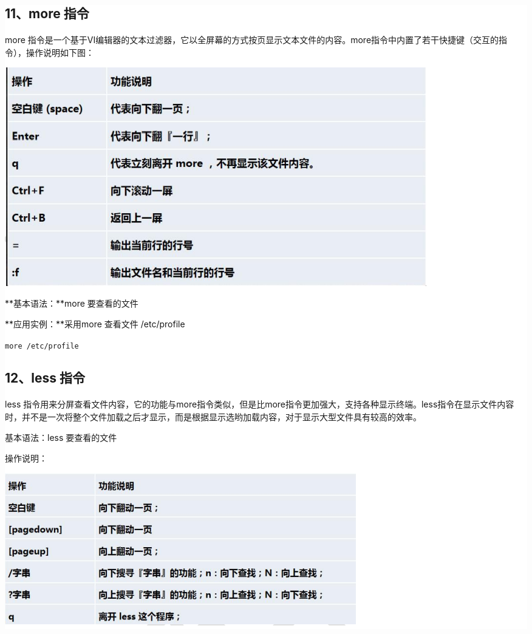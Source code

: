 

## 11、more 指令

more 指令是一个基于VI编辑器的文本过滤器，它以全屏幕的方式按页显示文本文件的内容。more指令中内置了若干快捷键（交互的指令），操作说明如下图：

![image-20220228140616114](day06.assets/image-20220228140616114.png)

**基本语法：**more  要查看的文件

**应用实例：**采用more 查看文件 /etc/profile

```
more /etc/profile
```



## 12、less 指令

less 指令用来分屏查看文件内容，它的功能与more指令类似，但是比more指令更加强大，支持各种显示终端。less指令在显示文件内容时，并不是一次将整个文件加载之后才显示，而是根据显示选哟加载内容，对于显示大型文件具有较高的效率。

基本语法：less  要查看的文件

操作说明：

![image-20220228141306372](day06.assets/image-20220228141306372.png)
